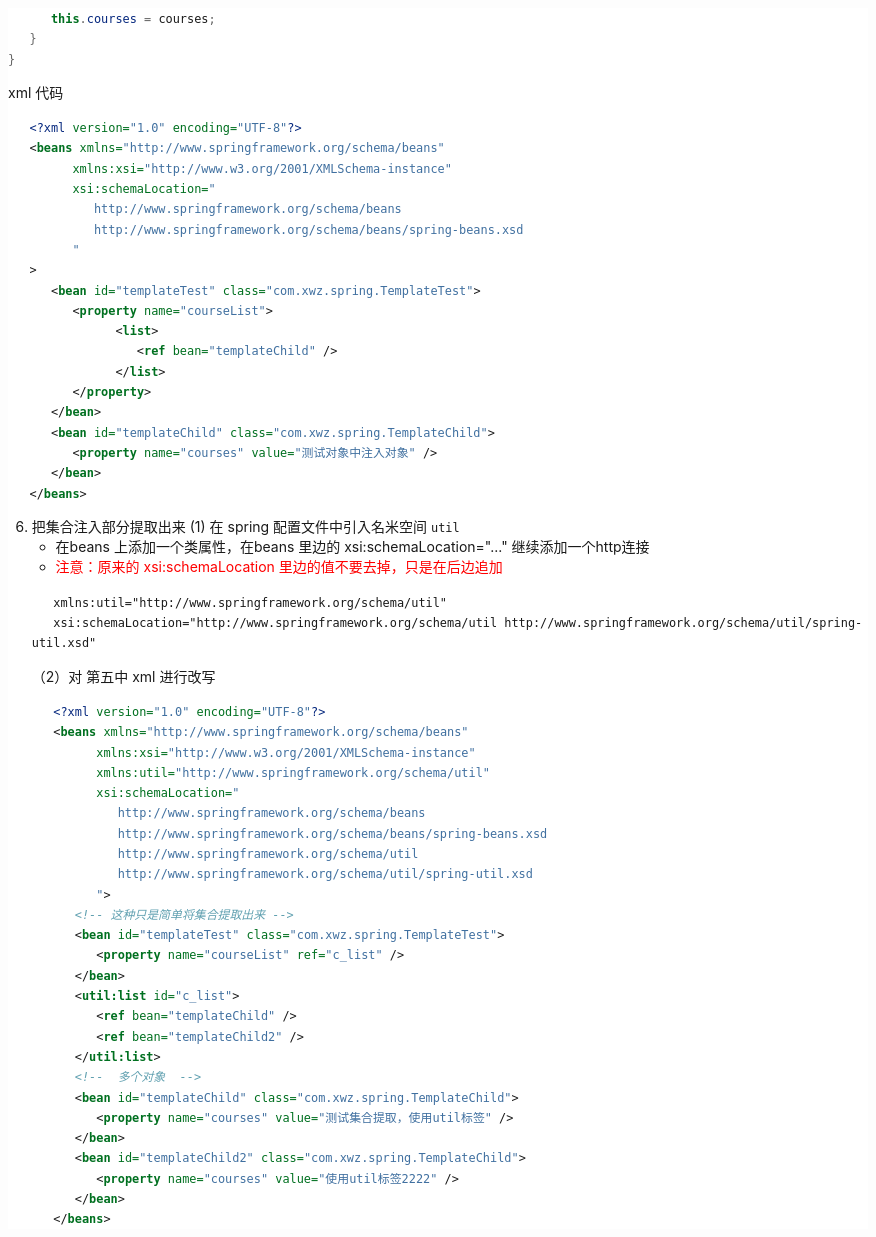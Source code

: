    ```java
         this.courses = courses;
      }
   }

   ```
   xml 代码
   ```xml
      <?xml version="1.0" encoding="UTF-8"?>
      <beans xmlns="http://www.springframework.org/schema/beans"
            xmlns:xsi="http://www.w3.org/2001/XMLSchema-instance"
            xsi:schemaLocation="
               http://www.springframework.org/schema/beans
               http://www.springframework.org/schema/beans/spring-beans.xsd
            "
      >
         <bean id="templateTest" class="com.xwz.spring.TemplateTest">
            <property name="courseList">
                  <list>
                     <ref bean="templateChild" />
                  </list>
            </property>
         </bean>
         <bean id="templateChild" class="com.xwz.spring.TemplateChild">
            <property name="courses" value="测试对象中注入对象" />
         </bean>
      </beans>
   ```
6. 把集合注入部分提取出来
   (1) 在 spring 配置文件中引入名米空间 `util`
      - 在beans 上添加一个类属性，在beans 里边的 xsi:schemaLocation="..." 继续添加一个http连接
      - <span style="color:red">注意：原来的 xsi:schemaLocation 里边的值不要去掉，只是在后边追加</span>
      ```
         xmlns:util="http://www.springframework.org/schema/util"
         xsi:schemaLocation="http://www.springframework.org/schema/util http://www.springframework.org/schema/util/spring-util.xsd"
      ```
   （2）对 第五中 xml 进行改写
   ```xml
      <?xml version="1.0" encoding="UTF-8"?>
      <beans xmlns="http://www.springframework.org/schema/beans"
            xmlns:xsi="http://www.w3.org/2001/XMLSchema-instance"
            xmlns:util="http://www.springframework.org/schema/util"
            xsi:schemaLocation="
               http://www.springframework.org/schema/beans 
               http://www.springframework.org/schema/beans/spring-beans.xsd
               http://www.springframework.org/schema/util 
               http://www.springframework.org/schema/util/spring-util.xsd
            ">
         <!-- 这种只是简单将集合提取出来 -->
         <bean id="templateTest" class="com.xwz.spring.TemplateTest">
            <property name="courseList" ref="c_list" />
         </bean>
         <util:list id="c_list">
            <ref bean="templateChild" />
            <ref bean="templateChild2" />
         </util:list>
         <!--  多个对象  -->
         <bean id="templateChild" class="com.xwz.spring.TemplateChild">
            <property name="courses" value="测试集合提取，使用util标签" />
         </bean>
         <bean id="templateChild2" class="com.xwz.spring.TemplateChild">
            <property name="courses" value="使用util标签2222" />
         </bean>
      </beans>
   ```